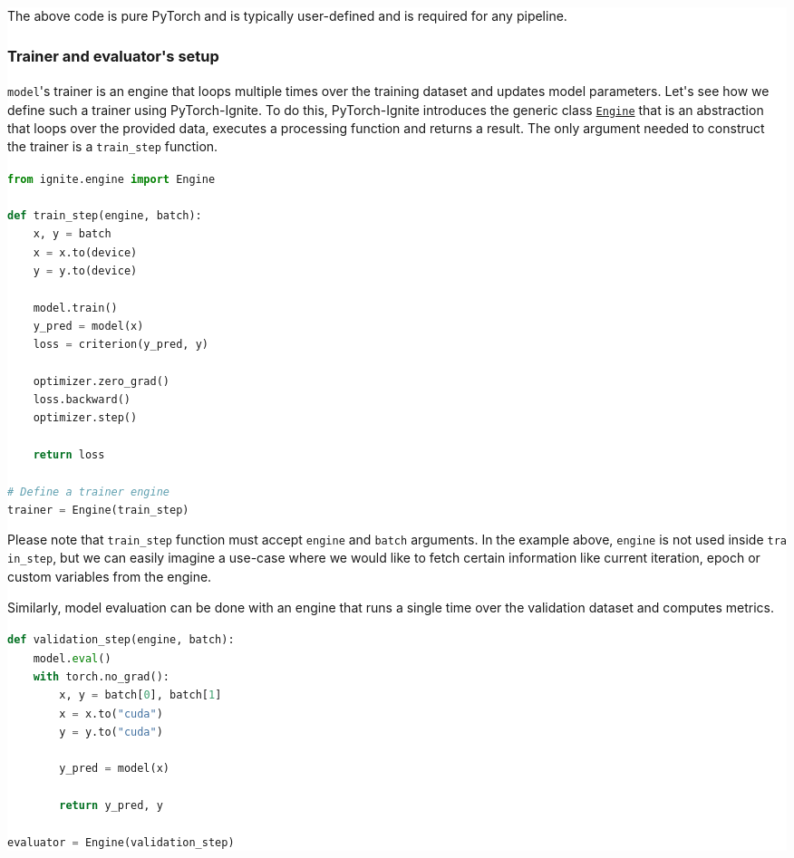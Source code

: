 The above code is pure PyTorch and is typically user-defined and is required for any pipeline.

### Trainer and evaluator's setup

`model`'s trainer is an engine that loops multiple times over the training dataset and updates model parameters. Let's see how we define such a trainer using PyTorch-Ignite. To do this, PyTorch-Ignite introduces the generic class [`Engine`](https://pytorch.org/ignite/concepts.html#engine) that is an abstraction that loops over the provided data, executes a processing function and returns a result. The only argument needed to construct the trainer is a `train_step` function.

```py
from ignite.engine import Engine

def train_step(engine, batch):
    x, y = batch
    x = x.to(device)
    y = y.to(device)

    model.train()
    y_pred = model(x)
    loss = criterion(y_pred, y)

    optimizer.zero_grad()
    loss.backward()
    optimizer.step()

    return loss

# Define a trainer engine
trainer = Engine(train_step)
```

Please note that `train_step` function must accept `engine` and `batch` arguments. In the example above, `engine` is not used inside `train_step`, but we can easily imagine a use-case where we would like to fetch certain information like current iteration, epoch or custom variables from the engine.

Similarly, model evaluation can be done with an engine that runs a single time over the validation dataset and computes metrics.

```py
def validation_step(engine, batch):
    model.eval()
    with torch.no_grad():
        x, y = batch[0], batch[1]
        x = x.to("cuda")
        y = y.to("cuda")

        y_pred = model(x)

        return y_pred, y

evaluator = Engine(validation_step)
```

